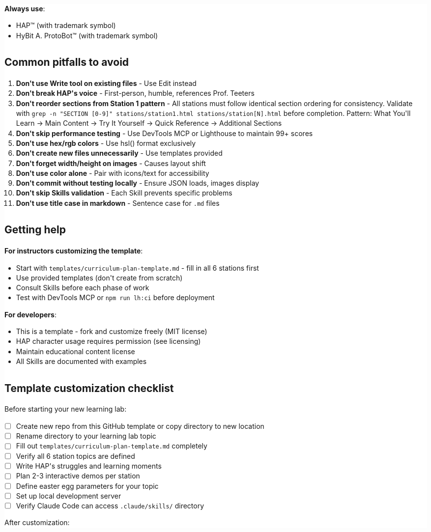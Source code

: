 **Always use**:

- HAP™ (with trademark symbol)
- HyBit A. ProtoBot™ (with trademark symbol)

## Common pitfalls to avoid

1. **Don't use Write tool on existing files** - Use Edit instead
2. **Don't break HAP's voice** - First-person, humble, references Prof. Teeters
3. **Don't reorder sections from Station 1 pattern** - All stations must follow identical section ordering for consistency. Validate with `grep -n "SECTION [0-9]" stations/station1.html stations/station[N].html` before completion. Pattern: What You'll Learn → Main Content → Try It Yourself → Quick Reference → Additional Sections
4. **Don't skip performance testing** - Use DevTools MCP or Lighthouse to maintain 99+ scores
5. **Don't use hex/rgb colors** - Use hsl() format exclusively
6. **Don't create new files unnecessarily** - Use templates provided
7. **Don't forget width/height on images** - Causes layout shift
8. **Don't use color alone** - Pair with icons/text for accessibility
9. **Don't commit without testing locally** - Ensure JSON loads, images display
10. **Don't skip Skills validation** - Each Skill prevents specific problems
11. **Don't use title case in markdown** - Sentence case for `.md` files

## Getting help

**For instructors customizing the template**:

- Start with `templates/curriculum-plan-template.md` - fill in all 6 stations first
- Use provided templates (don't create from scratch)
- Consult Skills before each phase of work
- Test with DevTools MCP or `npm run lh:ci` before deployment

**For developers**:

- This is a template - fork and customize freely (MIT license)
- HAP character usage requires permission (see licensing)
- Maintain educational content license
- All Skills are documented with examples

## Template customization checklist

Before starting your new learning lab:

- [ ] Create new repo from this GitHub template or copy directory to new location
- [ ] Rename directory to your learning lab topic
- [ ] Fill out `templates/curriculum-plan-template.md` completely
- [ ] Verify all 6 station topics are defined
- [ ] Write HAP's struggles and learning moments
- [ ] Plan 2-3 interactive demos per station
- [ ] Define easter egg parameters for your topic
- [ ] Set up local development server
- [ ] Verify Claude Code can access `.claude/skills/` directory

After customization:
